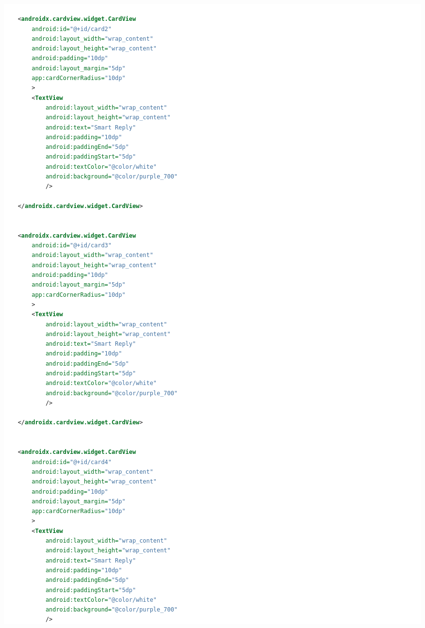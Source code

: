 ```xml title="custom_footer_view_layout"

    <androidx.cardview.widget.CardView
        android:id="@+id/card2"
        android:layout_width="wrap_content"
        android:layout_height="wrap_content"
        android:padding="10dp"
        android:layout_margin="5dp"
        app:cardCornerRadius="10dp"
        >
        <TextView
            android:layout_width="wrap_content"
            android:layout_height="wrap_content"
            android:text="Smart Reply"
            android:padding="10dp"
            android:paddingEnd="5dp"
            android:paddingStart="5dp"
            android:textColor="@color/white"
            android:background="@color/purple_700"
            />

    </androidx.cardview.widget.CardView>


    <androidx.cardview.widget.CardView
        android:id="@+id/card3"
        android:layout_width="wrap_content"
        android:layout_height="wrap_content"
        android:padding="10dp"
        android:layout_margin="5dp"
        app:cardCornerRadius="10dp"
        >
        <TextView
            android:layout_width="wrap_content"
            android:layout_height="wrap_content"
            android:text="Smart Reply"
            android:padding="10dp"
            android:paddingEnd="5dp"
            android:paddingStart="5dp"
            android:textColor="@color/white"
            android:background="@color/purple_700"
            />

    </androidx.cardview.widget.CardView>


    <androidx.cardview.widget.CardView
        android:id="@+id/card4"
        android:layout_width="wrap_content"
        android:layout_height="wrap_content"
        android:padding="10dp"
        android:layout_margin="5dp"
        app:cardCornerRadius="10dp"
        >
        <TextView
            android:layout_width="wrap_content"
            android:layout_height="wrap_content"
            android:text="Smart Reply"
            android:padding="10dp"
            android:paddingEnd="5dp"
            android:paddingStart="5dp"
            android:textColor="@color/white"
            android:background="@color/purple_700"
            />
```
